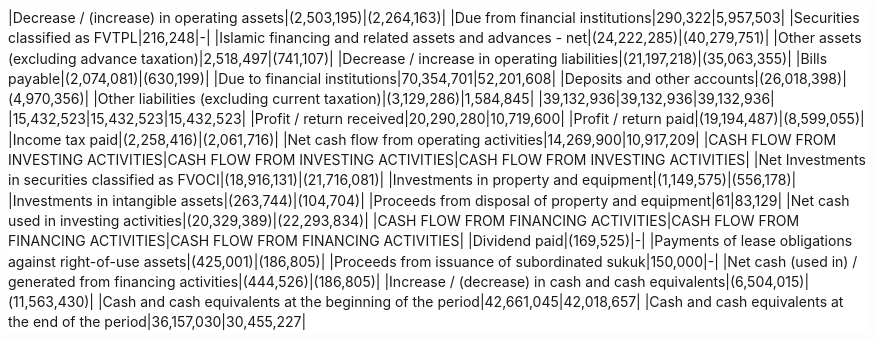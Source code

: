 |Decrease / (increase) in operating assets|(2,503,195)|(2,264,163)|
|Due from financial institutions|290,322|5,957,503|
|Securities classified as FVTPL|216,248|-|
|Islamic financing and related assets and advances - net|(24,222,285)|(40,279,751)|
|Other assets (excluding advance taxation)|2,518,497|(741,107)|
|Decrease / increase in operating liabilities|(21,197,218)|(35,063,355)|
|Bills payable|(2,074,081)|(630,199)|
|Due to financial institutions|70,354,701|52,201,608|
|Deposits and other accounts|(26,018,398)|(4,970,356)|
|Other liabilities (excluding current taxation)|(3,129,286)|1,584,845|
|39,132,936|39,132,936|39,132,936|
|15,432,523|15,432,523|15,432,523|
|Profit / return received|20,290,280|10,719,600|
|Profit / return paid|(19,194,487)|(8,599,055)|
|Income tax paid|(2,258,416)|(2,061,716)|
|Net cash flow from operating activities|14,269,900|10,917,209|
|CASH FLOW FROM INVESTING ACTIVITIES|CASH FLOW FROM INVESTING ACTIVITIES|CASH FLOW FROM INVESTING ACTIVITIES|
|Net Investments in securities classified as FVOCI|(18,916,131)|(21,716,081)|
|Investments in property and equipment|(1,149,575)|(556,178)|
|Investments in intangible assets|(263,744)|(104,704)|
|Proceeds from disposal of property and equipment|61|83,129|
|Net cash used in investing activities|(20,329,389)|(22,293,834)|
|CASH FLOW FROM FINANCING ACTIVITIES|CASH FLOW FROM FINANCING ACTIVITIES|CASH FLOW FROM FINANCING ACTIVITIES|
|Dividend paid|(169,525)|-|
|Payments of lease obligations against right-of-use assets|(425,001)|(186,805)|
|Proceeds from issuance of subordinated sukuk|150,000|-|
|Net cash (used in) / generated from financing activities|(444,526)|(186,805)|
|Increase / (decrease) in cash and cash equivalents|(6,504,015)|(11,563,430)|
|Cash and cash equivalents at the beginning of the period|42,661,045|42,018,657|
|Cash and cash equivalents at the end of the period|36,157,030|30,455,227|
